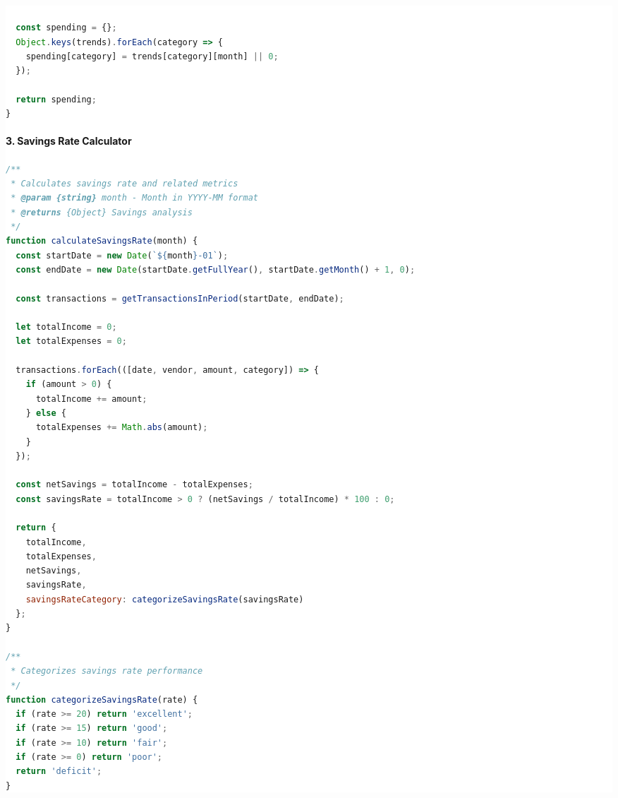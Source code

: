 ```javascript
  
  const spending = {};
  Object.keys(trends).forEach(category => {
    spending[category] = trends[category][month] || 0;
  });
  
  return spending;
}
```

#### 3. Savings Rate Calculator
```javascript
/**
 * Calculates savings rate and related metrics
 * @param {string} month - Month in YYYY-MM format
 * @returns {Object} Savings analysis
 */
function calculateSavingsRate(month) {
  const startDate = new Date(`${month}-01`);
  const endDate = new Date(startDate.getFullYear(), startDate.getMonth() + 1, 0);
  
  const transactions = getTransactionsInPeriod(startDate, endDate);
  
  let totalIncome = 0;
  let totalExpenses = 0;
  
  transactions.forEach(([date, vendor, amount, category]) => {
    if (amount > 0) {
      totalIncome += amount;
    } else {
      totalExpenses += Math.abs(amount);
    }
  });
  
  const netSavings = totalIncome - totalExpenses;
  const savingsRate = totalIncome > 0 ? (netSavings / totalIncome) * 100 : 0;
  
  return {
    totalIncome,
    totalExpenses,
    netSavings,
    savingsRate,
    savingsRateCategory: categorizeSavingsRate(savingsRate)
  };
}

/**
 * Categorizes savings rate performance
 */
function categorizeSavingsRate(rate) {
  if (rate >= 20) return 'excellent';
  if (rate >= 15) return 'good';
  if (rate >= 10) return 'fair';
  if (rate >= 0) return 'poor';
  return 'deficit';
}
```
